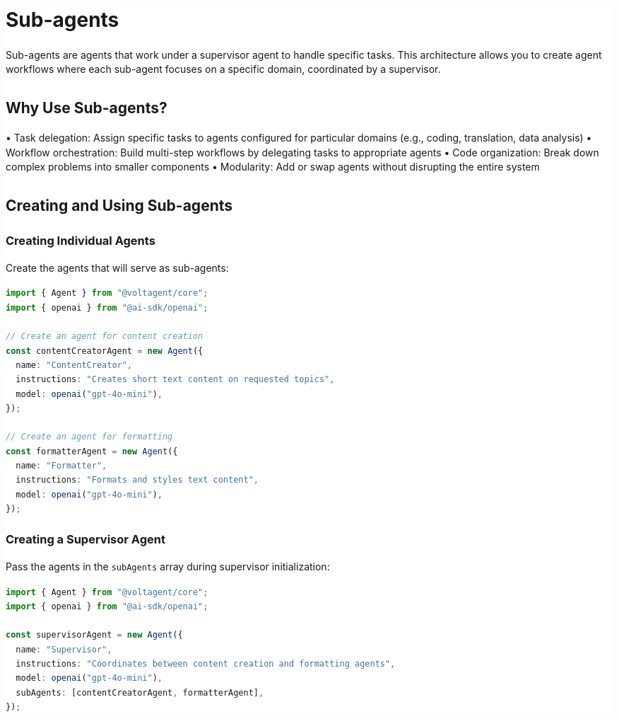 # Sub-agents

Sub-agents are agents that work under a supervisor agent to handle specific tasks. This architecture allows you to create agent workflows where each sub-agent focuses on a specific domain, coordinated by a supervisor.

## Why Use Sub-agents?

• Task delegation: Assign specific tasks to agents configured for particular domains (e.g., coding, translation, data analysis)
• Workflow orchestration: Build multi-step workflows by delegating tasks to appropriate agents
• Code organization: Break down complex problems into smaller components
• Modularity: Add or swap agents without disrupting the entire system

## Creating and Using Sub-agents

### Creating Individual Agents

Create the agents that will serve as sub-agents:

```typescript
import { Agent } from "@voltagent/core";
import { openai } from "@ai-sdk/openai";

// Create an agent for content creation
const contentCreatorAgent = new Agent({
  name: "ContentCreator",
  instructions: "Creates short text content on requested topics",
  model: openai("gpt-4o-mini"),
});

// Create an agent for formatting
const formatterAgent = new Agent({
  name: "Formatter",
  instructions: "Formats and styles text content",
  model: openai("gpt-4o-mini"),
});
```

### Creating a Supervisor Agent

Pass the agents in the `subAgents` array during supervisor initialization:

```typescript
import { Agent } from "@voltagent/core";
import { openai } from "@ai-sdk/openai";

const supervisorAgent = new Agent({
  name: "Supervisor",
  instructions: "Coordinates between content creation and formatting agents",
  model: openai("gpt-4o-mini"),
  subAgents: [contentCreatorAgent, formatterAgent],
});
```
